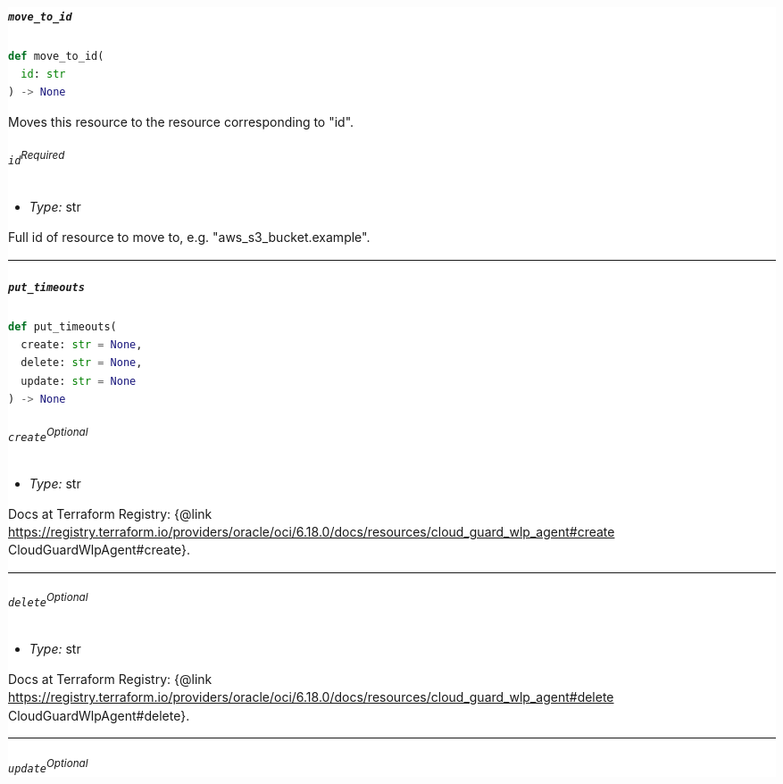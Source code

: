 ##### `move_to_id` <a name="move_to_id" id="rhizo-co-terraform-provider-oci.cloudGuardWlpAgent.CloudGuardWlpAgent.moveToId"></a>

```python
def move_to_id(
  id: str
) -> None
```

Moves this resource to the resource corresponding to "id".

###### `id`<sup>Required</sup> <a name="id" id="rhizo-co-terraform-provider-oci.cloudGuardWlpAgent.CloudGuardWlpAgent.moveToId.parameter.id"></a>

- *Type:* str

Full id of resource to move to, e.g. "aws_s3_bucket.example".

---

##### `put_timeouts` <a name="put_timeouts" id="rhizo-co-terraform-provider-oci.cloudGuardWlpAgent.CloudGuardWlpAgent.putTimeouts"></a>

```python
def put_timeouts(
  create: str = None,
  delete: str = None,
  update: str = None
) -> None
```

###### `create`<sup>Optional</sup> <a name="create" id="rhizo-co-terraform-provider-oci.cloudGuardWlpAgent.CloudGuardWlpAgent.putTimeouts.parameter.create"></a>

- *Type:* str

Docs at Terraform Registry: {@link https://registry.terraform.io/providers/oracle/oci/6.18.0/docs/resources/cloud_guard_wlp_agent#create CloudGuardWlpAgent#create}.

---

###### `delete`<sup>Optional</sup> <a name="delete" id="rhizo-co-terraform-provider-oci.cloudGuardWlpAgent.CloudGuardWlpAgent.putTimeouts.parameter.delete"></a>

- *Type:* str

Docs at Terraform Registry: {@link https://registry.terraform.io/providers/oracle/oci/6.18.0/docs/resources/cloud_guard_wlp_agent#delete CloudGuardWlpAgent#delete}.

---

###### `update`<sup>Optional</sup> <a name="update" id="rhizo-co-terraform-provider-oci.cloudGuardWlpAgent.CloudGuardWlpAgent.putTimeouts.parameter.update"></a>
